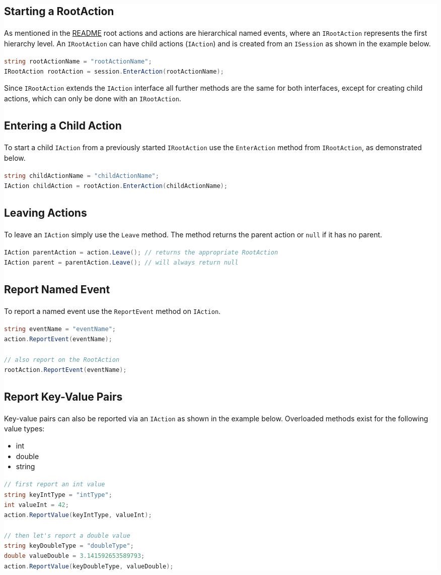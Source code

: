 ## Starting a RootAction

As mentioned in the [README](#../README.md) root actions and actions are hierarchical named events, where
an `IRootAction` represents the first hierarchy level. An `IRootAction` can have child actions (`IAction`) and
is created from an `ISession` as shown in the example below.
```cs
string rootActionName = "rootActionName";
IRootAction rootAction = session.EnterAction(rootActionName);
```

Since `IRootAction` extends the `IAction` interface all further methods are the same for both interfaces, except
for creating child actions, which can only be done with an `IRootAction`.

## Entering a Child Action

To start a child `IAction` from a previously started `IRootAction` use the `EnterAction` method from
`IRootAction`, as demonstrated below.

```cs
string childActionName = "childActionName";
IAction childAction = rootAction.EnterAction(childActionName);
```

## Leaving Actions

To leave an `IAction` simply use the `Leave` method. The method returns the parent action or `null`
if it has no parent.

```cs
IAction parentAction = action.Leave(); // returns the appropriate RootAction
IAction parent = parentAction.Leave(); // will always return null
```

## Report Named Event

To report a named event use the `ReportEvent` method on `IAction`.
```cs
string eventName = "eventName";
action.ReportEvent(eventName);

// also report on the RootAction
rootAction.ReportEvent(eventName);
```

## Report Key-Value Pairs

Key-value pairs can also be reported via an `IAction` as shown in the example below.
Overloaded methods exist for the following value types:
* int
* double
* string
```cs
// first report an int value
string keyIntType = "intType";
int valueInt = 42;
action.ReportValue(keyIntType, valueInt);

// then let's report a double value
string keyDoubleType = "doubleType";
double valueDouble = 3.141592653589793;
action.ReportValue(keyDoubleType, valueDouble);
```